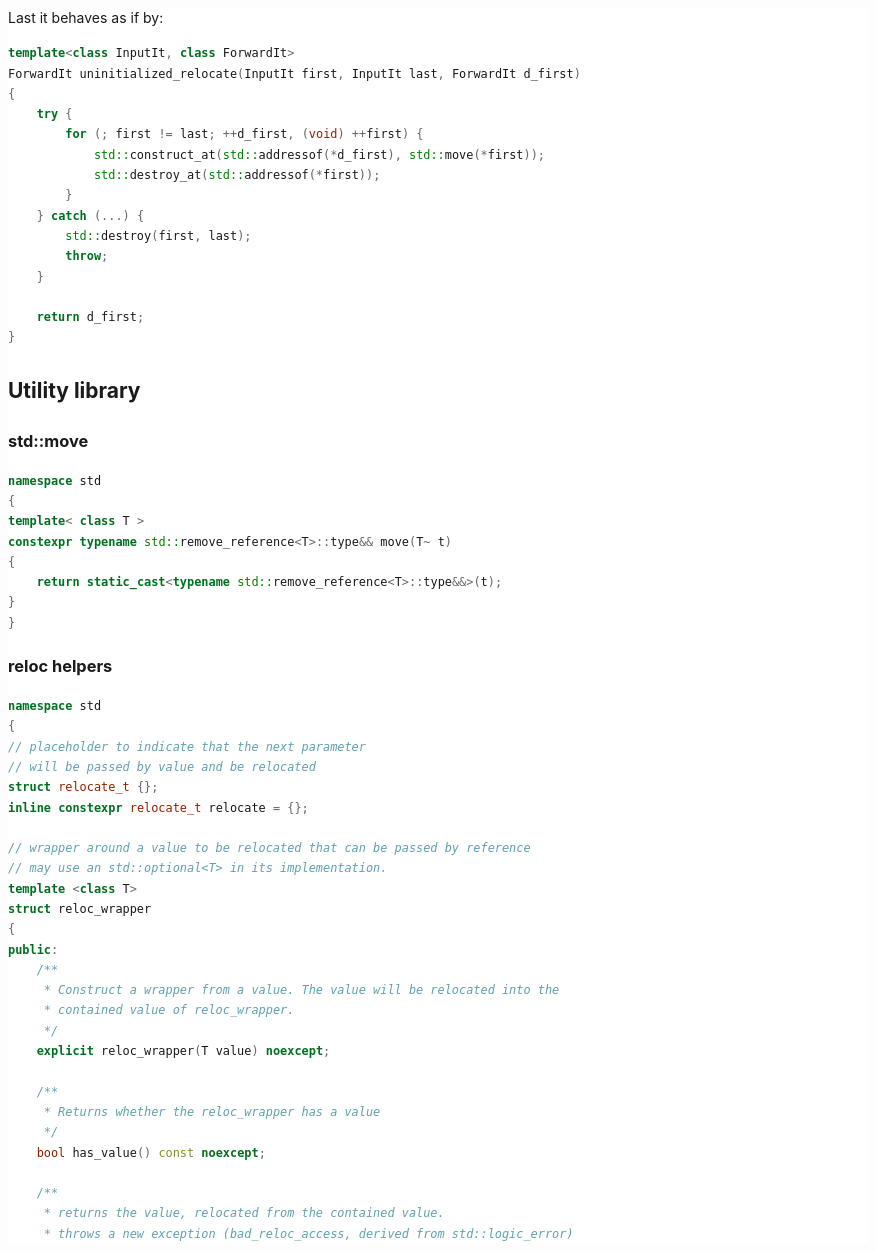Last it behaves as if by:
```cpp
template<class InputIt, class ForwardIt>
ForwardIt uninitialized_relocate(InputIt first, InputIt last, ForwardIt d_first)
{
	try {
		for (; first != last; ++d_first, (void) ++first) {
			std::construct_at(std::addressof(*d_first), std::move(*first));
			std::destroy_at(std::addressof(*first));
		}
	} catch (...) {
		std::destroy(first, last);
		throw;
	}

	return d_first;
}
```

## Utility library

### std::move

```cpp
namespace std
{
template< class T >
constexpr typename std::remove_reference<T>::type&& move(T~ t)
{
	return static_cast<typename std::remove_reference<T>::type&&>(t);
}
}
```

### reloc helpers

```cpp
namespace std
{
// placeholder to indicate that the next parameter
// will be passed by value and be relocated
struct relocate_t {};
inline constexpr relocate_t relocate = {};

// wrapper around a value to be relocated that can be passed by reference
// may use an std::optional<T> in its implementation.
template <class T>
struct reloc_wrapper
{
public:
	/**
	 * Construct a wrapper from a value. The value will be relocated into the
	 * contained value of reloc_wrapper.
	 */
	explicit reloc_wrapper(T value) noexcept;

	/**
	 * Returns whether the reloc_wrapper has a value
	 */
	bool has_value() const noexcept;

	/**
	 * returns the value, relocated from the contained value.
	 * throws a new exception (bad_reloc_access, derived from std::logic_error)
```